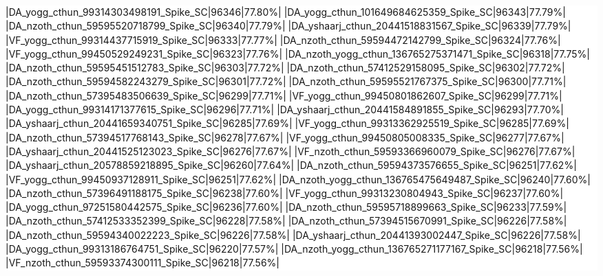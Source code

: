 |DA_yogg_cthun_99314303498191_Spike_SC|96346|77.80%|
|DA_yogg_cthun_101649684625359_Spike_SC|96343|77.79%|
|DA_nzoth_cthun_59595520718799_Spike_SC|96340|77.79%|
|DA_yshaarj_cthun_20441518831567_Spike_SC|96339|77.79%|
|VF_yogg_cthun_99314437715919_Spike_SC|96333|77.77%|
|DA_nzoth_cthun_59594472142799_Spike_SC|96324|77.76%|
|VF_yogg_cthun_99450529249231_Spike_SC|96323|77.76%|
|DA_nzoth_yogg_cthun_136765275371471_Spike_SC|96318|77.75%|
|DA_nzoth_cthun_59595451512783_Spike_SC|96303|77.72%|
|DA_nzoth_cthun_57412529158095_Spike_SC|96302|77.72%|
|DA_nzoth_cthun_59594582243279_Spike_SC|96301|77.72%|
|DA_nzoth_cthun_59595521767375_Spike_SC|96300|77.71%|
|DA_nzoth_cthun_57395483506639_Spike_SC|96299|77.71%|
|VF_yogg_cthun_99450801862607_Spike_SC|96299|77.71%|
|DA_yogg_cthun_99314171377615_Spike_SC|96296|77.71%|
|DA_yshaarj_cthun_20441584891855_Spike_SC|96293|77.70%|
|DA_yshaarj_cthun_20441659340751_Spike_SC|96285|77.69%|
|VF_yogg_cthun_99313362925519_Spike_SC|96285|77.69%|
|DA_nzoth_cthun_57394517768143_Spike_SC|96278|77.67%|
|VF_yogg_cthun_99450805008335_Spike_SC|96277|77.67%|
|DA_yshaarj_cthun_20441525123023_Spike_SC|96276|77.67%|
|VF_nzoth_cthun_59593366960079_Spike_SC|96276|77.67%|
|DA_yshaarj_cthun_20578859218895_Spike_SC|96260|77.64%|
|DA_nzoth_cthun_59594373576655_Spike_SC|96251|77.62%|
|VF_yogg_cthun_99450937128911_Spike_SC|96251|77.62%|
|DA_nzoth_yogg_cthun_136765475649487_Spike_SC|96240|77.60%|
|DA_nzoth_cthun_57396491188175_Spike_SC|96238|77.60%|
|VF_yogg_cthun_99313230804943_Spike_SC|96237|77.60%|
|DA_yogg_cthun_97251580442575_Spike_SC|96236|77.60%|
|DA_nzoth_cthun_59595718899663_Spike_SC|96233|77.59%|
|DA_nzoth_cthun_57412533352399_Spike_SC|96228|77.58%|
|DA_nzoth_cthun_57394515670991_Spike_SC|96226|77.58%|
|DA_nzoth_cthun_59594340022223_Spike_SC|96226|77.58%|
|DA_yshaarj_cthun_20441393002447_Spike_SC|96226|77.58%|
|DA_yogg_cthun_99313186764751_Spike_SC|96220|77.57%|
|DA_nzoth_yogg_cthun_136765271177167_Spike_SC|96218|77.56%|
|VF_nzoth_cthun_59593374300111_Spike_SC|96218|77.56%|